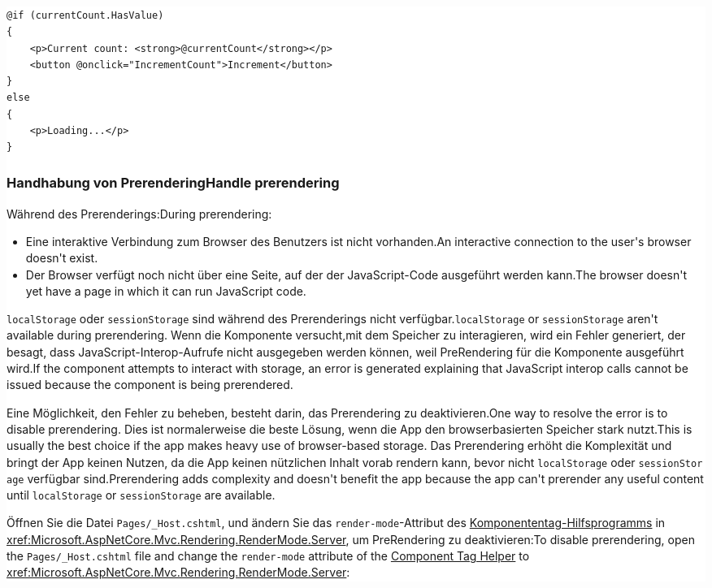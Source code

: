 ```razor
@if (currentCount.HasValue)
{
    <p>Current count: <strong>@currentCount</strong></p>
    <button @onclick="IncrementCount">Increment</button>
}
else
{
    <p>Loading...</p>
}
```

### <a name="handle-prerendering"></a><span data-ttu-id="20fcb-367">Handhabung von Prerendering</span><span class="sxs-lookup"><span data-stu-id="20fcb-367">Handle prerendering</span></span>

<span data-ttu-id="20fcb-368">Während des Prerenderings:</span><span class="sxs-lookup"><span data-stu-id="20fcb-368">During prerendering:</span></span>

* <span data-ttu-id="20fcb-369">Eine interaktive Verbindung zum Browser des Benutzers ist nicht vorhanden.</span><span class="sxs-lookup"><span data-stu-id="20fcb-369">An interactive connection to the user's browser doesn't exist.</span></span>
* <span data-ttu-id="20fcb-370">Der Browser verfügt noch nicht über eine Seite, auf der der JavaScript-Code ausgeführt werden kann.</span><span class="sxs-lookup"><span data-stu-id="20fcb-370">The browser doesn't yet have a page in which it can run JavaScript code.</span></span>

<span data-ttu-id="20fcb-371">`localStorage` oder `sessionStorage` sind während des Prerenderings nicht verfügbar.</span><span class="sxs-lookup"><span data-stu-id="20fcb-371">`localStorage` or `sessionStorage` aren't available during prerendering.</span></span> <span data-ttu-id="20fcb-372">Wenn die Komponente versucht,mit dem Speicher zu interagieren, wird ein Fehler generiert, der besagt, dass JavaScript-Interop-Aufrufe nicht ausgegeben werden können, weil PreRendering für die Komponente ausgeführt wird.</span><span class="sxs-lookup"><span data-stu-id="20fcb-372">If the component attempts to interact with storage, an error is generated explaining that JavaScript interop calls cannot be issued because the component is being prerendered.</span></span>

<span data-ttu-id="20fcb-373">Eine Möglichkeit, den Fehler zu beheben, besteht darin, das Prerendering zu deaktivieren.</span><span class="sxs-lookup"><span data-stu-id="20fcb-373">One way to resolve the error is to disable prerendering.</span></span> <span data-ttu-id="20fcb-374">Dies ist normalerweise die beste Lösung, wenn die App den browserbasierten Speicher stark nutzt.</span><span class="sxs-lookup"><span data-stu-id="20fcb-374">This is usually the best choice if the app makes heavy use of browser-based storage.</span></span> <span data-ttu-id="20fcb-375">Das Prerendering erhöht die Komplexität und bringt der App keinen Nutzen, da die App keinen nützlichen Inhalt vorab rendern kann, bevor nicht `localStorage` oder `sessionStorage` verfügbar sind.</span><span class="sxs-lookup"><span data-stu-id="20fcb-375">Prerendering adds complexity and doesn't benefit the app because the app can't prerender any useful content until `localStorage` or `sessionStorage` are available.</span></span>

<span data-ttu-id="20fcb-376">Öffnen Sie die Datei `Pages/_Host.cshtml`, und ändern Sie das `render-mode`-Attribut des [Komponententag-Hilfsprogramms](xref:mvc/views/tag-helpers/builtin-th/component-tag-helper) in <xref:Microsoft.AspNetCore.Mvc.Rendering.RenderMode.Server>, um PreRendering zu deaktivieren:</span><span class="sxs-lookup"><span data-stu-id="20fcb-376">To disable prerendering, open the `Pages/_Host.cshtml` file and change the `render-mode` attribute of the [Component Tag Helper](xref:mvc/views/tag-helpers/builtin-th/component-tag-helper) to <xref:Microsoft.AspNetCore.Mvc.Rendering.RenderMode.Server>:</span></span>
